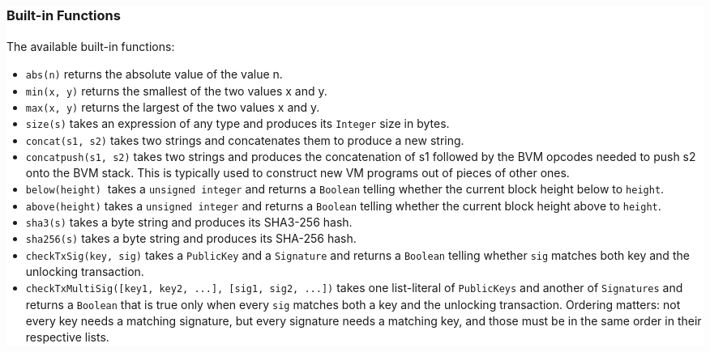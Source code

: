 <a name="655d187a"></a>
### Built-in Functions

The available built-in functions:

* `abs(n)` returns the absolute value of the value n.
* `min(x, y)` returns the smallest of the two values x and y.
* `max(x, y)` returns the largest of the two values x and y.
* `size(s)` takes an expression of any type and produces its `Integer` size in bytes.
* `concat(s1, s2)` takes two strings and concatenates them to produce a new string.
* `concatpush(s1, s2)` takes two strings and produces the concatenation of s1 followed by the BVM opcodes needed to push s2 onto the BVM stack. This is typically used to construct new VM programs out of pieces of other ones.
* `below(height)`  takes a `unsigned integer` and returns a `Boolean` telling whether the current block height below to `height`.
* `above(height)` takes a `unsigned integer` and returns a `Boolean` telling whether the current block height above to `height`.
* `sha3(s)` takes a byte string and produces its SHA3-256 hash.
* `sha256(s)` takes a byte string and produces its SHA-256 hash.
* `checkTxSig(key, sig)` takes a `PublicKey` and a `Signature` and returns a `Boolean` telling whether `sig` matches both key and the unlocking transaction.
* `checkTxMultiSig([key1, key2, ...], [sig1, sig2, ...])` takes one list-literal of `PublicKeys` and another of `Signatures` and returns a `Boolean` that is true only when every `sig` matches both a key and the unlocking transaction. Ordering matters: not every key needs a matching signature, but every signature needs a matching key, and those must be in the same order in their respective lists.

